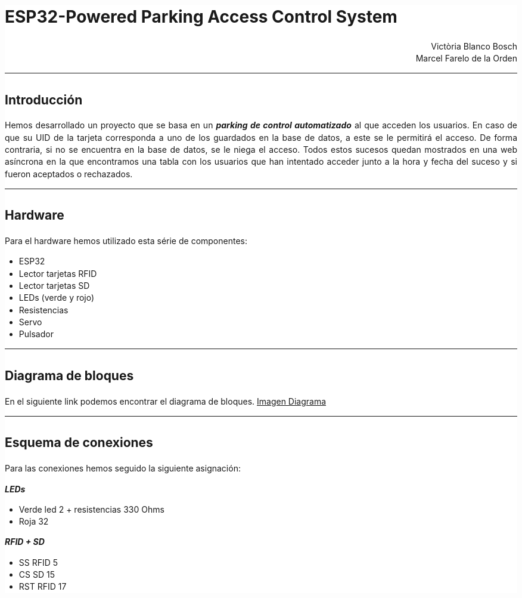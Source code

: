# ESP32-Powered Parking Access Control System
<div align=right>
Victòria Blanco Bosch 
<div>
<div align=right>
Marcel Farelo de la Orden
<div> 
<div align="justify">

***

## Introducción

Hemos desarrollado un proyecto que se basa en un ***parking de control automatizado*** al que acceden los usuarios. En caso de que su UID de la tarjeta corresponda a uno de los guardados en la base de datos, a este se le permitirá el acceso. De forma contraria, si no se encuentra en la base de datos, se le niega el acceso. Todos estos sucesos quedan mostrados en una web asíncrona en la que encontramos una tabla con los usuarios que han intentado acceder junto a la hora y fecha del suceso y si fueron aceptados o rechazados.

---

## Hardware

Para el hardware hemos utilizado esta série de componentes:

- ESP32
- Lector tarjetas RFID
- Lector tarjetas SD
- LEDs (verde y rojo)
- Resistencias
- Servo
- Pulsador
---
## Diagrama de bloques

En el siguiente link podemos encontrar el diagrama de bloques.
[Imagen Diagrama](https://drive.google.com/file/d/1HVB5AJZDmI4k2Me6RKT35i6fTbF7Lae9/view?usp=sharing)

---
## Esquema de conexiones

Para las conexiones hemos seguido la siguiente asignación:

***LEDs***
- Verde led 2 + resistencias 330 Ohms
- Roja 32

***RFID + SD***
-  SS RFID 5
- CS SD 15
- RST RFID 17
